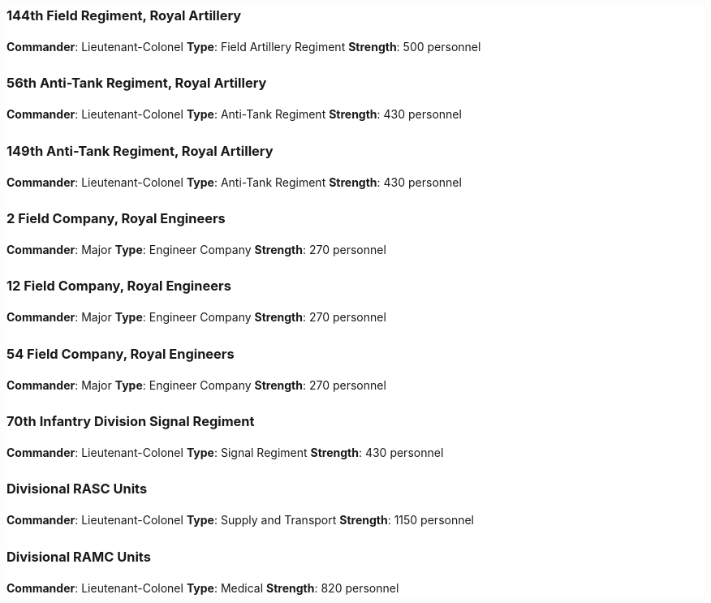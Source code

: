 ### 144th Field Regiment, Royal Artillery

**Commander**: Lieutenant-Colonel
**Type**: Field Artillery Regiment
**Strength**: 500 personnel

### 56th Anti-Tank Regiment, Royal Artillery

**Commander**: Lieutenant-Colonel
**Type**: Anti-Tank Regiment
**Strength**: 430 personnel

### 149th Anti-Tank Regiment, Royal Artillery

**Commander**: Lieutenant-Colonel
**Type**: Anti-Tank Regiment
**Strength**: 430 personnel

### 2 Field Company, Royal Engineers

**Commander**: Major
**Type**: Engineer Company
**Strength**: 270 personnel

### 12 Field Company, Royal Engineers

**Commander**: Major
**Type**: Engineer Company
**Strength**: 270 personnel

### 54 Field Company, Royal Engineers

**Commander**: Major
**Type**: Engineer Company
**Strength**: 270 personnel

### 70th Infantry Division Signal Regiment

**Commander**: Lieutenant-Colonel
**Type**: Signal Regiment
**Strength**: 430 personnel

### Divisional RASC Units

**Commander**: Lieutenant-Colonel
**Type**: Supply and Transport
**Strength**: 1150 personnel

### Divisional RAMC Units

**Commander**: Lieutenant-Colonel
**Type**: Medical
**Strength**: 820 personnel
